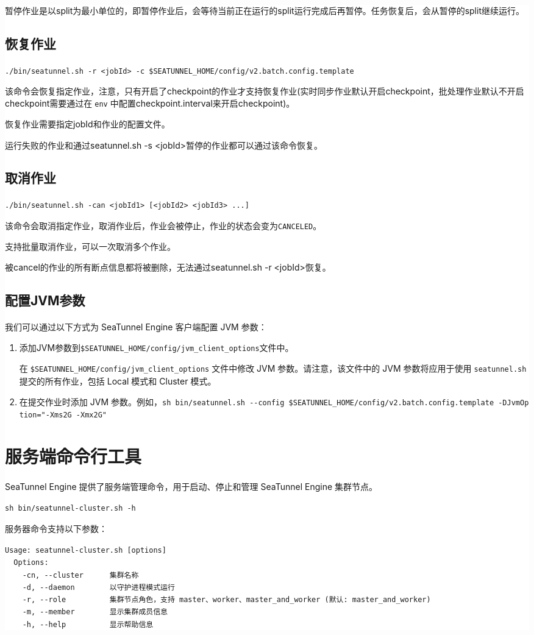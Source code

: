 暂停作业是以split为最小单位的，即暂停作业后，会等待当前正在运行的split运行完成后再暂停。任务恢复后，会从暂停的split继续运行。

## 恢复作业

```shell
./bin/seatunnel.sh -r <jobId> -c $SEATUNNEL_HOME/config/v2.batch.config.template
```

该命令会恢复指定作业，注意，只有开启了checkpoint的作业才支持恢复作业(实时同步作业默认开启checkpoint，批处理作业默认不开启checkpoint需要通过在 `env` 中配置checkpoint.interval来开启checkpoint)。

恢复作业需要指定jobId和作业的配置文件。

运行失败的作业和通过seatunnel.sh -s &lt;jobId&gt;暂停的作业都可以通过该命令恢复。

## 取消作业

```shell
./bin/seatunnel.sh -can <jobId1> [<jobId2> <jobId3> ...]
```

该命令会取消指定作业，取消作业后，作业会被停止，作业的状态会变为`CANCELED`。

支持批量取消作业，可以一次取消多个作业。

被cancel的作业的所有断点信息都将被删除，无法通过seatunnel.sh -r &lt;jobId&gt;恢复。


## 配置JVM参数

我们可以通过以下方式为 SeaTunnel Engine 客户端配置 JVM 参数：

1. 添加JVM参数到`$SEATUNNEL_HOME/config/jvm_client_options`文件中。

   在 `$SEATUNNEL_HOME/config/jvm_client_options` 文件中修改 JVM 参数。请注意，该文件中的 JVM 参数将应用于使用 `seatunnel.sh` 提交的所有作业，包括 Local 模式和 Cluster 模式。

2. 在提交作业时添加 JVM 参数。例如，`sh bin/seatunnel.sh --config $SEATUNNEL_HOME/config/v2.batch.config.template -DJvmOption="-Xms2G -Xmx2G"`


# 服务端命令行工具

SeaTunnel Engine 提供了服务端管理命令，用于启动、停止和管理 SeaTunnel Engine 集群节点。

```shell
sh bin/seatunnel-cluster.sh -h
```

服务器命令支持以下参数：

```shell
Usage: seatunnel-cluster.sh [options]
  Options:
    -cn, --cluster      集群名称
    -d, --daemon        以守护进程模式运行
    -r, --role          集群节点角色，支持 master、worker、master_and_worker (默认: master_and_worker)
    -m, --member        显示集群成员信息
    -h, --help          显示帮助信息
```
